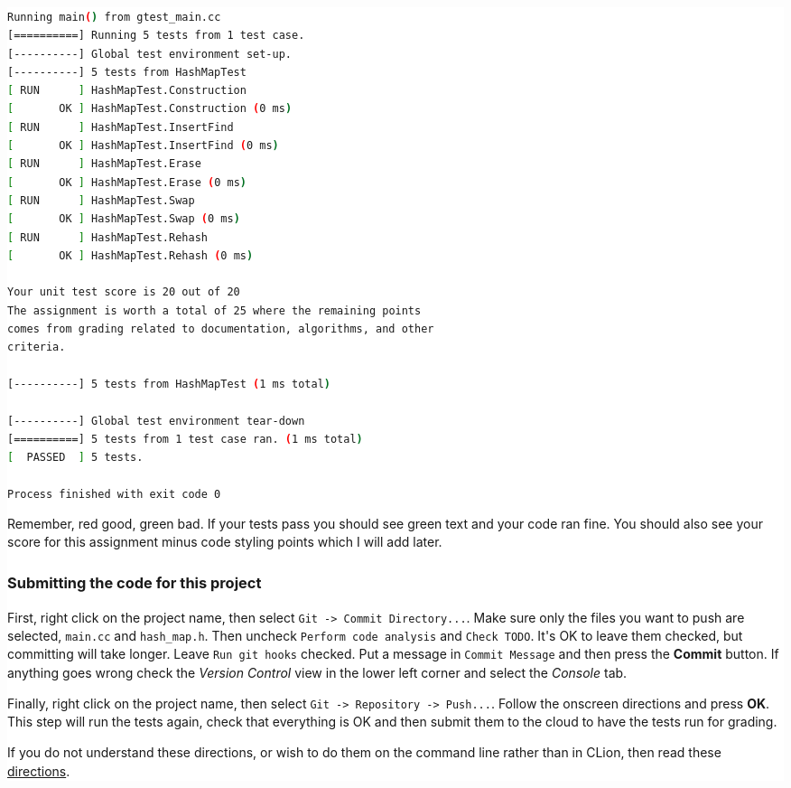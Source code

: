 ```bash
Running main() from gtest_main.cc
[==========] Running 5 tests from 1 test case.
[----------] Global test environment set-up.
[----------] 5 tests from HashMapTest
[ RUN      ] HashMapTest.Construction
[       OK ] HashMapTest.Construction (0 ms)
[ RUN      ] HashMapTest.InsertFind
[       OK ] HashMapTest.InsertFind (0 ms)
[ RUN      ] HashMapTest.Erase
[       OK ] HashMapTest.Erase (0 ms)
[ RUN      ] HashMapTest.Swap
[       OK ] HashMapTest.Swap (0 ms)
[ RUN      ] HashMapTest.Rehash
[       OK ] HashMapTest.Rehash (0 ms)

Your unit test score is 20 out of 20
The assignment is worth a total of 25 where the remaining points
comes from grading related to documentation, algorithms, and other
criteria.

[----------] 5 tests from HashMapTest (1 ms total)

[----------] Global test environment tear-down
[==========] 5 tests from 1 test case ran. (1 ms total)
[  PASSED  ] 5 tests.

Process finished with exit code 0
```

Remember, red good, green bad. If your tests pass you should see green
text and your code ran fine. You should also see your score for this
assignment minus code styling points which I will add later.

### Submitting the code for this project

First, right click on the project name, then select `Git -> Commit Directory...`.
Make sure only the files you want to push are selected, `main.cc` and `hash_map.h`.
Then uncheck `Perform code analysis` and `Check TODO`. It's OK to leave them checked,
but committing will take longer. Leave `Run git hooks` checked. Put a message in `Commit Message`
and then press the **Commit** button. If anything goes wrong check the _Version Control_ view
in the lower left corner and select the _Console_ tab.

Finally, right click on the project name,
then select `Git -> Repository -> Push...`. Follow the onscreen directions
and press **OK**. This step will run the tests again, check that everything is OK
and then submit them to the cloud to have the tests run for grading.

If you do not understand these directions, or wish to do them on the command
line rather than in CLion, then read these [directions](https://github.com/vcc-csv15-fall2018/Course-Information/wiki/How-to-Turn-In-Every-Project).